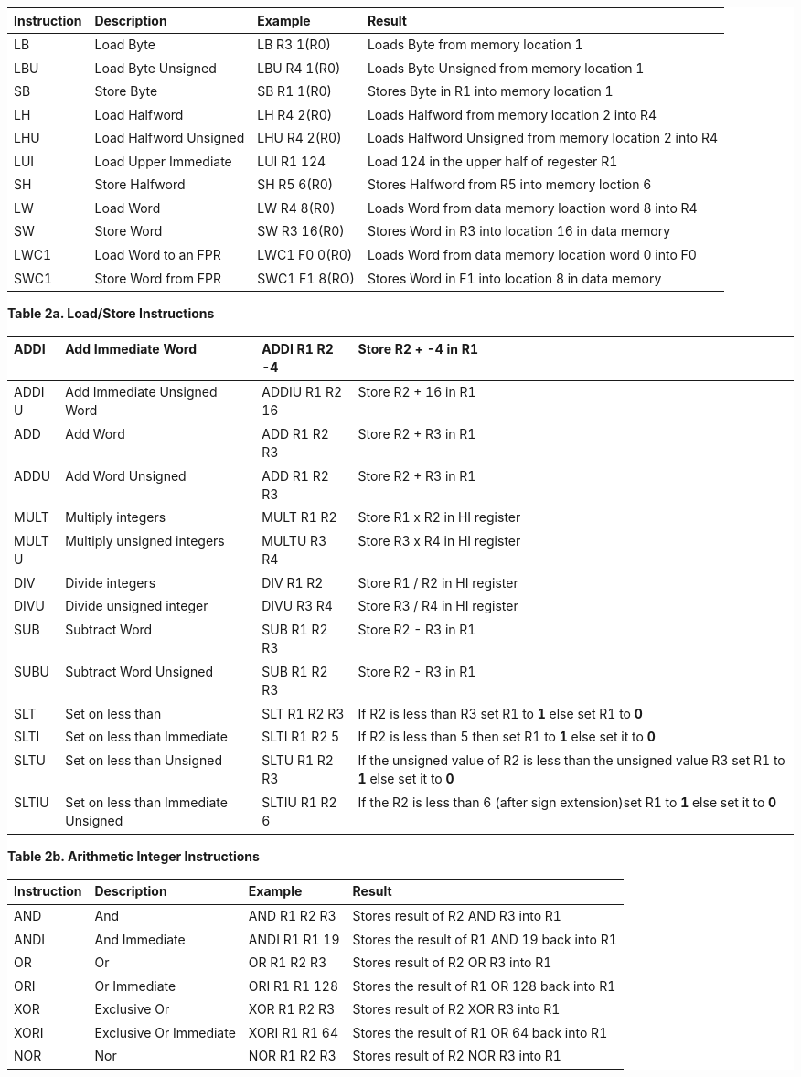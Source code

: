 | **Instruction** | **Description** | **Example** | **Result** |
|:-----|:--------|:---------|:-------|
| LB | Load Byte | LB R3 1(R0) | Loads Byte from memory location 1 |
| LBU | Load Byte Unsigned | LBU R4 1(R0) | Loads Byte Unsigned from memory location 1 |
| SB | Store Byte | SB R1 1(R0) | Stores Byte in R1 into memory location 1 |
| LH | Load Halfword | LH R4 2(R0) | Loads Halfword from memory location 2 into R4 |
| LHU | Load Halfword Unsigned | LHU R4 2(R0) | Loads Halfword Unsigned from memory location 2 into R4 |
| LUI | Load Upper Immediate | LUI R1 124 | Load 124 in the upper half of regester R1 |
| SH | Store Halfword | SH R5 6(R0) | Stores Halfword from R5&nbsp;into memory loction 6 |
| LW | Load Word | LW R4 8(R0) | Loads Word from data memory loaction word&nbsp;8 into R4 |
| SW | Store Word | SW R3 16(R0) | Stores Word in R3 into location&nbsp;16 in&nbsp;data memory |
| LWC1 | Load Word to an FPR | LWC1 F0 0(R0) | Loads Word from data memory location word 0 into F0 |
| SWC1 | Store Word from FPR | SWC1 F1 8(RO) | Stores Word in F1 into location 8 in data memory |

**Table 2a. Load/Store Instructions**

| ADDI | Add Immediate Word | ADDI R1 R2 -4 | Store R2 + -4 in R1 |
|:-----|:--------|:---------|:-------|
| ADDIU | Add Immediate Unsigned Word | ADDIU R1 R2 16 | Store R2 + 16 in R1 |
| ADD | Add Word | ADD R1 R2 R3 | Store R2 + R3 in R1 |
| ADDU | Add Word Unsigned | ADD R1 R2 R3 | Store R2 + R3 in R1 |
| MULT | Multiply integers | MULT R1 R2 | Store R1 x R2 in HI register |
| MULTU | Multiply unsigned integers | MULTU R3 R4 | Store R3 x R4 in HI register |
| DIV | Divide integers | DIV R1 R2 | Store R1 / R2 in HI register |
| DIVU | Divide unsigned integer | DIVU R3 R4 | Store R3 / R4 in HI register |
| SUB | Subtract Word | SUB R1 R2 R3 | Store R2 - R3 in R1 |
| SUBU | Subtract Word Unsigned | SUB R1 R2 R3 | Store R2 - R3 in R1 |
| SLT | Set on less than | SLT R1 R2 R3 | If R2 is less than R3 set R1 to **1** else set R1 to **0** |
| SLTI | Set on less than Immediate | SLTI R1 R2 5 | If R2 is less than 5 then set R1 to **1** else set it to **0** |
| SLTU | Set on less than Unsigned | SLTU R1 R2 R3 | If the unsigned value of R2 is less than the unsigned value R3 set R1 to **1** else set it to **0** |
| SLTIU | Set on less than Immediate Unsigned | SLTIU R1 R2 6 | If the R2 is less than 6 (after sign extension)set R1 to **1** else set it to **0** |

**Table 2b. Arithmetic Integer Instructions**

| **Instruction** | **Description** | **Example** | **Result** |
|:-----|:--------|:---------|:-------|
| AND | And | AND R1 R2 R3 | Stores result of R2 AND R3 into R1 |
| ANDI | And Immediate | ANDI R1 R1 19 | Stores the result of R1 AND 19 back into R1 |
| OR | Or | OR R1 R2 R3 | Stores result of R2 OR R3 into R1 |
| ORI | Or Immediate | ORI R1 R1 128 | Stores the result of R1 OR 128 back into R1 |
| XOR | Exclusive Or | XOR R1 R2 R3 | Stores result of R2 XOR R3 into R1 |
| XORI | Exclusive Or Immediate | XORI R1 R1 64 | Stores the result of R1 OR 64 back into R1 |
| NOR | Nor | NOR R1 R2 R3 | Stores result of R2 NOR R3 into R1 |